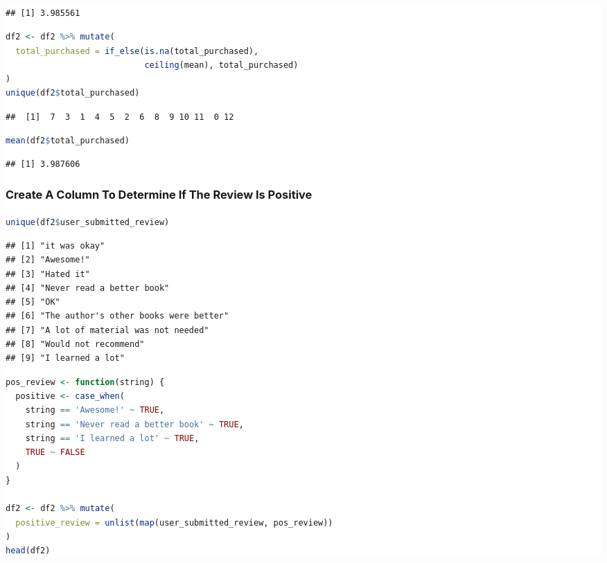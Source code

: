     ## [1] 3.985561

``` r
df2 <- df2 %>% mutate(
  total_purchased = if_else(is.na(total_purchased),
                            ceiling(mean), total_purchased)
)
unique(df2$total_purchased)
```

    ##  [1]  7  3  1  4  5  2  6  8  9 10 11  0 12

``` r
mean(df2$total_purchased)
```

    ## [1] 3.987606

### Create A Column To Determine If The Review Is Positive

``` r
unique(df2$user_submitted_review)
```

    ## [1] "it was okay"                         
    ## [2] "Awesome!"                            
    ## [3] "Hated it"                            
    ## [4] "Never read a better book"            
    ## [5] "OK"                                  
    ## [6] "The author's other books were better"
    ## [7] "A lot of material was not needed"    
    ## [8] "Would not recommend"                 
    ## [9] "I learned a lot"

``` r
pos_review <- function(string) {
  positive <- case_when(
    string == 'Awesome!' ~ TRUE,
    string == 'Never read a better book' ~ TRUE,
    string == 'I learned a lot' ~ TRUE,
    TRUE ~ FALSE
  )
}

df2 <- df2 %>% mutate(
  positive_review = unlist(map(user_submitted_review, pos_review))
)
head(df2)
```
